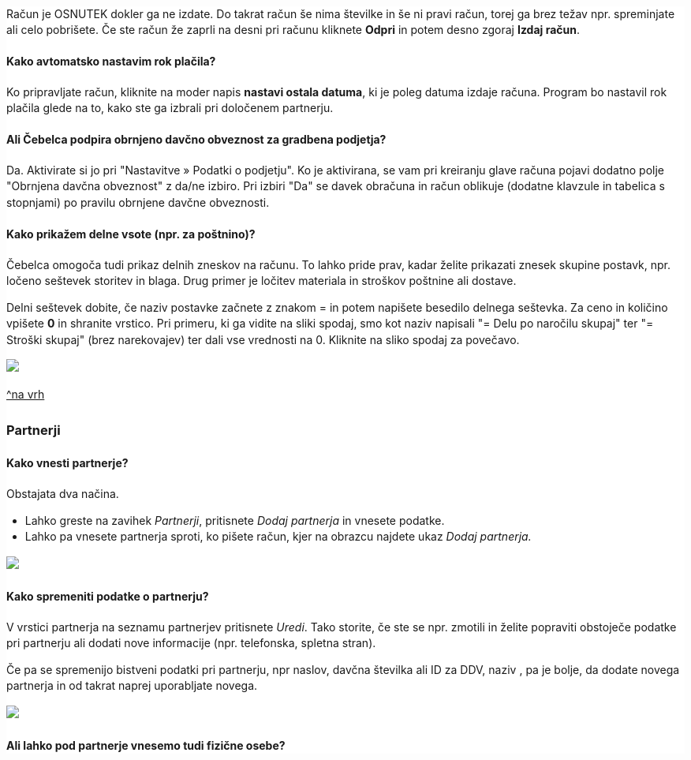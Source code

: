Račun je OSNUTEK dokler ga ne izdate. Do takrat račun še nima številke in še ni pravi račun, torej ga brez težav npr. spreminjate ali celo pobrišete. Če ste račun že zaprli na desni pri računu kliknete **Odpri** in potem desno zgoraj **Izdaj račun**.

#### Kako avtomatsko nastavim rok plačila?

Ko pripravljate račun, kliknite na moder napis **nastavi ostala datuma**, ki je poleg datuma izdaje računa. Program bo nastavil rok plačila glede na to, kako ste ga izbrali pri določenem partnerju.

#### Ali Čebelca podpira obrnjeno davčno obveznost za gradbena podjetja?

Da. Aktivirate si jo pri "Nastavitve » Podatki o podjetju". Ko je aktivirana, se vam pri kreiranju glave računa pojavi dodatno polje "Obrnjena davčna obveznost" z da/ne izbiro. Pri izbiri "Da" se davek obračuna in račun oblikuje (dodatne klavzule in tabelica s stopnjami) po pravilu obrnjene davčne obveznosti.

#### Kako prikažem delne vsote (npr. za poštnino)?

Čebelca omogoča tudi prikaz delnih zneskov na računu. To lahko pride prav, kadar želite prikazati znesek skupine postavk, npr. ločeno seštevek storitev in blaga. Drug primer je ločitev materiala in stroškov poštnine ali dostave.

Delni seštevek dobite, če naziv postavke začnete z znakom = in potem napišete besedilo delnega seštevka. Za ceno in količino vpišete **0** in shranite vrstico. Pri primeru, ki ga vidite na sliki spodaj, smo kot naziv napisali "= Delu po naročilu skupaj" ter "= Stroški skupaj" (brez narekovajev) ter dali vse vrednosti na 0. Kliknite na sliko spodaj za povečavo.

[![](/public/img/pomoc-modul-racuni/s_inv-partial-sum.png)](/public/img/pomoc-modul-racuni/inv-partial-sum.png)

[^na vrh](#top)

### Partnerji

#### Kako vnesti partnerje?

Obstajata dva načina.

*   Lahko greste na zavihek _Partnerji_, pritisnete _Dodaj partnerja_ in vnesete podatke.
*   Lahko pa vnesete partnerja sproti, ko pišete račun, kjer na obrazcu najdete ukaz _Dodaj partnerja._

[![](/public/img/pomoc-modul-racuni/s_client1.png)](/public/img/pomoc-modul-racuni/client1.png)

#### Kako spremeniti podatke o partnerju?

V vrstici partnerja na seznamu partnerjev pritisnete _Uredi_. Tako storite, če ste se npr. zmotili in želite popraviti obstoječe podatke pri partnerju ali dodati nove informacije (npr. telefonska, spletna stran).

Če pa se spremenijo bistveni podatki pri partnerju, npr naslov, davčna številka ali ID za DDV, naziv , pa je bolje, da dodate novega partnerja in od takrat naprej uporabljate novega.

[![](/public/img/pomoc-modul-racuni/s_client2.png)](/public/img/pomoc-modul-racuni/client2.png)

#### Ali lahko pod partnerje vnesemo tudi fizične osebe?
